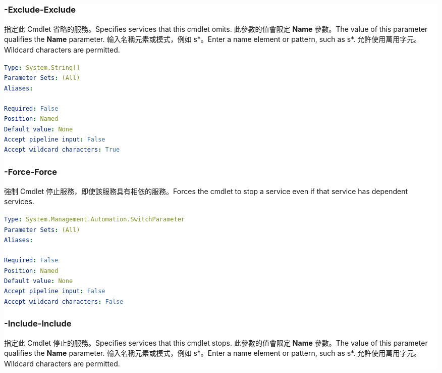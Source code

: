 ### <span data-ttu-id="6d91c-134">-Exclude</span><span class="sxs-lookup"><span data-stu-id="6d91c-134">-Exclude</span></span>

<span data-ttu-id="6d91c-135">指定此 Cmdlet 省略的服務。</span><span class="sxs-lookup"><span data-stu-id="6d91c-135">Specifies services that this cmdlet omits.</span></span> <span data-ttu-id="6d91c-136">此參數的值會限定 **Name** 參數。</span><span class="sxs-lookup"><span data-stu-id="6d91c-136">The value of this parameter qualifies the **Name** parameter.</span></span> <span data-ttu-id="6d91c-137">輸入名稱元素或模式，例如 s\*。</span><span class="sxs-lookup"><span data-stu-id="6d91c-137">Enter a name element or pattern, such as s\*.</span></span> <span data-ttu-id="6d91c-138">允許使用萬用字元。</span><span class="sxs-lookup"><span data-stu-id="6d91c-138">Wildcard characters are permitted.</span></span>

```yaml
Type: System.String[]
Parameter Sets: (All)
Aliases:

Required: False
Position: Named
Default value: None
Accept pipeline input: False
Accept wildcard characters: True
```

### <span data-ttu-id="6d91c-139">-Force</span><span class="sxs-lookup"><span data-stu-id="6d91c-139">-Force</span></span>

<span data-ttu-id="6d91c-140">強制 Cmdlet 停止服務，即使該服務具有相依的服務。</span><span class="sxs-lookup"><span data-stu-id="6d91c-140">Forces the cmdlet to stop a service even if that service has dependent services.</span></span>

```yaml
Type: System.Management.Automation.SwitchParameter
Parameter Sets: (All)
Aliases:

Required: False
Position: Named
Default value: None
Accept pipeline input: False
Accept wildcard characters: False
```

### <span data-ttu-id="6d91c-141">-Include</span><span class="sxs-lookup"><span data-stu-id="6d91c-141">-Include</span></span>

<span data-ttu-id="6d91c-142">指定此 Cmdlet 停止的服務。</span><span class="sxs-lookup"><span data-stu-id="6d91c-142">Specifies services that this cmdlet stops.</span></span> <span data-ttu-id="6d91c-143">此參數的值會限定 **Name** 參數。</span><span class="sxs-lookup"><span data-stu-id="6d91c-143">The value of this parameter qualifies the **Name** parameter.</span></span> <span data-ttu-id="6d91c-144">輸入名稱元素或模式，例如 s\*。</span><span class="sxs-lookup"><span data-stu-id="6d91c-144">Enter a name element or pattern, such as s\*.</span></span> <span data-ttu-id="6d91c-145">允許使用萬用字元。</span><span class="sxs-lookup"><span data-stu-id="6d91c-145">Wildcard characters are permitted.</span></span>
